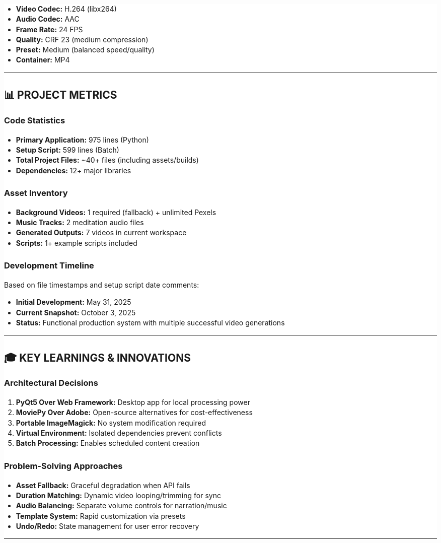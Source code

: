- **Video Codec:** H.264 (libx264)
- **Audio Codec:** AAC
- **Frame Rate:** 24 FPS
- **Quality:** CRF 23 (medium compression)
- **Preset:** Medium (balanced speed/quality)
- **Container:** MP4

---

## 📊 PROJECT METRICS

### Code Statistics

- **Primary Application:** 975 lines (Python)
- **Setup Script:** 599 lines (Batch)
- **Total Project Files:** ~40+ files (including assets/builds)
- **Dependencies:** 12+ major libraries

### Asset Inventory

- **Background Videos:** 1 required (fallback) + unlimited Pexels
- **Music Tracks:** 2 meditation audio files
- **Generated Outputs:** 7 videos in current workspace
- **Scripts:** 1+ example scripts included

### Development Timeline

Based on file timestamps and setup script date comments:

- **Initial Development:** May 31, 2025
- **Current Snapshot:** October 3, 2025
- **Status:** Functional production system with multiple successful video generations

---

## 🎓 KEY LEARNINGS & INNOVATIONS

### Architectural Decisions

1. **PyQt5 Over Web Framework:** Desktop app for local processing power
2. **MoviePy Over Adobe:** Open-source alternatives for cost-effectiveness
3. **Portable ImageMagick:** No system modification required
4. **Virtual Environment:** Isolated dependencies prevent conflicts
5. **Batch Processing:** Enables scheduled content creation

### Problem-Solving Approaches

- **Asset Fallback:** Graceful degradation when API fails
- **Duration Matching:** Dynamic video looping/trimming for sync
- **Audio Balancing:** Separate volume controls for narration/music
- **Template System:** Rapid customization via presets
- **Undo/Redo:** State management for user error recovery

---